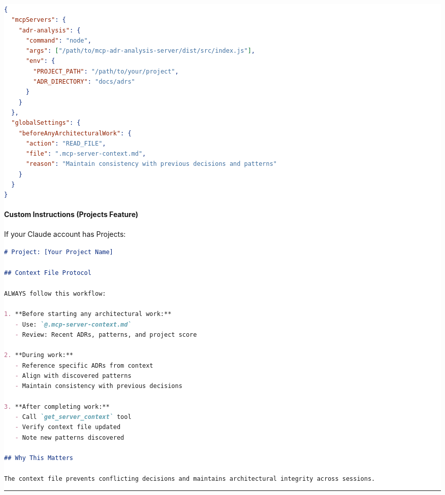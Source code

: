 ```json
{
  "mcpServers": {
    "adr-analysis": {
      "command": "node",
      "args": ["/path/to/mcp-adr-analysis-server/dist/src/index.js"],
      "env": {
        "PROJECT_PATH": "/path/to/your/project",
        "ADR_DIRECTORY": "docs/adrs"
      }
    }
  },
  "globalSettings": {
    "beforeAnyArchitecturalWork": {
      "action": "READ_FILE",
      "file": ".mcp-server-context.md",
      "reason": "Maintain consistency with previous decisions and patterns"
    }
  }
}
```

#### Custom Instructions (Projects Feature)

If your Claude account has Projects:

```markdown
# Project: [Your Project Name]

## Context File Protocol

ALWAYS follow this workflow:

1. **Before starting any architectural work:**
   - Use: `@.mcp-server-context.md`
   - Review: Recent ADRs, patterns, and project score

2. **During work:**
   - Reference specific ADRs from context
   - Align with discovered patterns
   - Maintain consistency with previous decisions

3. **After completing work:**
   - Call `get_server_context` tool
   - Verify context file updated
   - Note new patterns discovered

## Why This Matters

The context file prevents conflicting decisions and maintains architectural integrity across sessions.
```

---